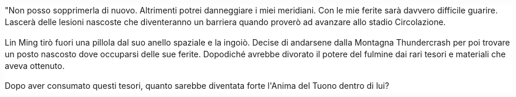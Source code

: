 
"Non posso sopprimerla di nuovo. Altrimenti potrei danneggiare i miei meridiani. Con le mie ferite sarà davvero difficile guarire. Lascerà delle lesioni nascoste che diventeranno un barriera quando proverò ad avanzare allo stadio Circolazione.


Lin Ming tirò fuori una pillola dal suo anello spaziale e la ingoiò. Decise di andarsene dalla Montagna Thundercrash per poi trovare un posto nascosto dove occuparsi delle sue ferite. Dopodiché avrebbe divorato il potere del fulmine dai rari tesori e materiali che aveva ottenuto.


Dopo aver consumato questi tesori, quanto sarebbe diventata forte l'Anima del Tuono dentro di lui?
                                


                                



